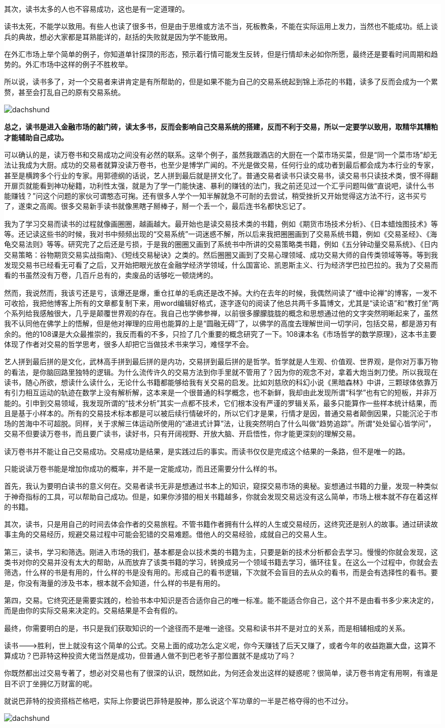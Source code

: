其次，读书太多的人也不容易成功，这也是有一定道理的。

读书太死，不能学以致用。有些人也读了很多书，但是由于思维或方法不当，死板教条，不能在实际运用上发力，当然也不能成功。纸上谈兵的典故，想必大家都是耳熟能详的，赵括的失败就是因为学不能致用。

在外汇市场上举个简单的例子，你知道单针探顶的形态，预示着行情可能发生反转，但是行情却未必如你所愿，最终还是要看时间周期和趋势的。外汇市场中这样的例子不胜枚举。

所以说，读书多了，对一个交易者来讲肯定是有所帮助的，但是如果不能为自己的交易系统起到锦上添花的书籍，读多了反而会成为一个累赘，甚至会打乱自己的原有交易系统。

![dachshund](https://cdn.fendou.la/funstoutiao/2020/12/193914234.png "85AECC59-291A-46e0-B0A7-EA2A5196C0BD.png")

**总之，读书是进入金融市场的敲门砖，读太多书，反而会影响自己交易系统的搭建，反而不利于交易，所以一定要学以致用，取精华其糟粕才能辅助自己成功。**

可以确认的是，读万卷书和交易成功之间没有必然的联系。这举个例子，虽然我跟酒店的大厨在一个菜市场买菜，但是“同一个菜市场”却无法让我成为大厨。成功的交易者就算没读万卷书，也至少是博学广闻的。不光是做交易，任何行业的成功者到最后都会成为本行业的专家，甚至是横跨多个行业的专家。用郭德纲的话说，艺人拼到最后就是拼文化了。普通交易者读书只读交易书，读交易书只读技术类，恨不得翻开扉页就能看到神功秘籍，​功利性太强，就是为了学一门能快速、暴利的赚钱的法门，我之前还见过一个汇乎问题叫做“直说吧，读什么书能赚钱？”问这个问题的家伙可谓憨态可掬。还有很多人学个一知半解就急不可耐的去尝试，稍受挫折又开始觉得这方法不行，这书买亏了，遂束之高阁。很多交易新手读书就像黑瞎子掰棒子，掰一个丢一个，最后连书名都快忘记了。

​我为了学习交易而读书的过程就像画圈圈，越画越大。最开始也是读交易技术类的书籍，例如《期货市场技术分析》、《日本蜡烛图技术》等等。还记读这些书的时候，我对书中频频出现的“交易系统”一词迷惑不解，所以后来我把圈圈画到了交易系统书籍，例如《交易圣经》、《海龟交易法则》等等。研究完了之后还是亏损，于是我的圈圈又画到了系统书中所讲的交易策略类书籍，例如《五分钟动量交易系统》、《日内交易策略：谷物期货交易实战指南》、《短线交易秘诀》之类的。然后圈圈又画到了交易心理领域、成功交易大师的自传类领域等等。等到我发现交易书已经看无可看了之后，又开始把眼光放在金融学经济学领域，什么国富论、凯恩斯主义、行为经济学巴拉巴拉的。我为了交易而看的书虽然没有万卷，几百斤总有的，卖废品的话够吃一顿烧烤的。

然而，我说然而，我该亏还是亏，该爆还是爆，重仓扛单的毛病还是改不掉。大约在去年的时候，我偶然间读了“缠中论禅”的博客，一发不可收拾，我把他博客上所有的文章都复制下来，用word编辑好格式，逐字逐句的阅读了他总共两千多篇博文，尤其是“读论语”和“教打坐”两个系列给我感触很大，几乎是颠覆世界观的存在。我自己也学佛参禅，以前很多朦朦胧胧的概念和思想通过他的文字突然明晰起来了，虽然我不认同他在佛学上的悟解，但是他对禅理的应用也能算的上是“圆融无碍”了，以佛学的高度去理解世间一切学问，包括交易，都是游刃有余的。他的108课是大众最推崇的，我反而看的不多，只捡了几个重要的概念研究了一下。108课本名《市场哲学的数学原理》，这本书主要体现了作者对交易的哲学思考，很多人却把它当做技术书来学习，难怪学不会。

​艺人拼到最后拼的是文化，武林高手拼到最后拼的是内功，交易拼到最后拼的是哲学。哲学就是人生观、价值观、世界观，是你对万事万物的看法，是你脑回路里独特的逻辑。为什么流传许久的交易方法到你手里就不管用了？因为你的观念不对，拿着大炮当刺刀使。所以我现在读书，随心所欲，想读什么读什么，无论什么书籍都能够给我有关交易的启发。比如刘慈欣的科幻小说《黑暗森林》中讲，三颗球体依靠万有引力相互运动的轨迹在数学上没有解析解，这本来是一个很普通的科学概念，也不新鲜，我却由此发现所谓“科学”也有它的短板，并非万能的。引申到交易领域，我发现所谓的“技术分析”其实一点都不技术，它们根本没有严谨的罗辑关系，最多只能算作一些样本统计结果，而且是基于小样本的。所有的交易技术标本都是可以被后续行情破坏的，所以它们才是果，行情才是因，普通交易者颠倒因果，只能沉沦于市场的苦海中不可超脱。同样，关于求解三体运动所使用的“递进式计算”法，让我突然明白了什么叫做“趋势追踪”。所谓“处处留心皆学问”，交易不但要读万卷书，而且要广读书，读好书，只有开阔视野、开放大脑、开启悟性，你才能更深刻的理解交易。

读万卷书并不能让自己交易成功。交易成功是结果，是实践过后的事实。而读书仅仅是完成这个结果的一条路，但不是唯一的路。

只能说读万卷书能是增加你成功的概率，并不是一定能成功，而且还需要分什么样的书。

首先，我认为要明白读书的意义何在。交易者读书无非是想通过书本上的知识，窥探交易市场的奥秘。妄想通过书籍的力量，发现一种类似于神奇指标的工具，可以帮助自己成功。但是，如果你涉猎的相关书籍越多，你就会发现交易远没有这么简单，市场上根本就不存在着这样的书籍。

其次，读书，只是用自己的时间去体会作者的交易旅程。不管书籍作者拥有什么样的人生或交易经历，这终究还是别人的故事。通过研读故事主角的交易经历，规避交易过程中可能会犯错的交易难题。借他人的交易经验，成就自己的交易人生。

第三，读书，学习和筛选。刚进入市场的我们，基本都是会以技术类的书籍为主，只要是新的技术分析都会去学习。慢慢的你就会发现，这类书对你的交易并没有太大的帮助，从而放弃了该类书籍的学习，转换成另一个领域书籍去学习，循环往复。在这么一个过程中，你就会去筛选，什么样的书是有用的，什么样的书是没有用的。形成自己的看书逻辑，下次就不会盲目的去从众的看书，而是会有选择性的看书。要是，你没有海量的涉及书本，根本就不会知道，什么样的书是有用的。

第四，交易。它终究还是需要实践的，检验书本中知识是否合适你自己的唯一标准。能不能适合你自己，这个并不是由看书多少来决定的，而是由你的实际交易来决定的。交易结果是不会有假的。

最终，你需要明白的是，书只是我们获取知识的一个途径而不是唯一途径。交易和读书并不是对立的关系，而是相辅相成的关系。

读书--->胜利，世上就没有这个简单的公式。交易上面的成功怎么定义呢，你今天赚钱了后天又赚了，或者今年的收益跑赢大盘，这算不算成功？巴菲特这种投资大佬当然是成功，但普通人做不到巴老爷子那位置就不是成功了吗？

你既然都出过交易专著了，想必对交易也有了很深的认识，既然如此，为何还会发出这样的疑惑呢？很简单，读万卷书肯定有用啊，有谁是目不识丁坐拥亿万财富的呢。

就说巴菲特的投资搭档芒格吧，实际上你要说巴菲特是股神，那么说这个军功章的一半是芒格夺得的也不过分。

![dachshund](https://cdn.fendou.la/funstoutiao/2020/12/172625180.jpg "53.jpg")

